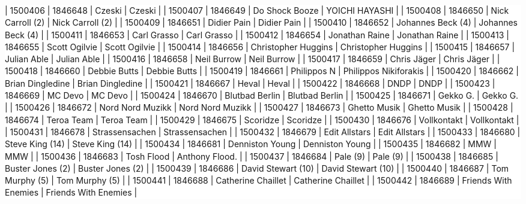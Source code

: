 | 1500406 | 1846648 | Czeski | Czeski |
| 1500407 | 1846649 | Do Shock Booze | YOICHI HAYASHI |
| 1500408 | 1846650 | Nick Carroll (2) | Nick Carroll (2) |
| 1500409 | 1846651 | Didier Pain | Didier Pain |
| 1500410 | 1846652 | Johannes Beck (4) | Johannes Beck (4) |
| 1500411 | 1846653 | Carl Grasso | Carl Grasso |
| 1500412 | 1846654 | Jonathan Raine | Jonathan Raine |
| 1500413 | 1846655 | Scott Ogilvie | Scott Ogilvie |
| 1500414 | 1846656 | Christopher Huggins | Christopher Huggins |
| 1500415 | 1846657 | Julian Able | Julian Able |
| 1500416 | 1846658 | Neil Burrow | Neil Burrow |
| 1500417 | 1846659 | Chris Jäger | Chris Jäger |
| 1500418 | 1846660 | Debbie Butts | Debbie Butts |
| 1500419 | 1846661 | Philippos N | Philippos Nikiforakis |
| 1500420 | 1846662 | Brian Dingledine | Brian Dingledine |
| 1500421 | 1846667 | Heval | Heval |
| 1500422 | 1846668 | DNDP | DNDP |
| 1500423 | 1846669 | MC Devo | MC Devo |
| 1500424 | 1846670 | Blutbad Berlin | Blutbad Berlin |
| 1500425 | 1846671 | Gekko G. | Gekko G. |
| 1500426 | 1846672 | Nord Nord Muzikk | Nord Nord Muzikk |
| 1500427 | 1846673 | Ghetto Musik | Ghetto Musik |
| 1500428 | 1846674 | Teroa Team | Teroa Team |
| 1500429 | 1846675 | Scoridze | Scoridze |
| 1500430 | 1846676 | Vollkontakt | Vollkontakt |
| 1500431 | 1846678 | Strassensachen | Strassensachen |
| 1500432 | 1846679 | Edit Allstars | Edit Allstars |
| 1500433 | 1846680 | Steve King (14) | Steve King (14) |
| 1500434 | 1846681 | Denniston Young | Denniston Young |
| 1500435 | 1846682 | MMW | MMW |
| 1500436 | 1846683 | Tosh Flood | Anthony Flood. |
| 1500437 | 1846684 | Pale (9) | Pale (9) |
| 1500438 | 1846685 | Buster Jones (2) | Buster Jones (2) |
| 1500439 | 1846686 | David Stewart (10) | David Stewart (10) |
| 1500440 | 1846687 | Tom Murphy (5) | Tom Murphy (5) |
| 1500441 | 1846688 | Catherine Chaillet | Catherine Chaillet |
| 1500442 | 1846689 | Friends With Enemies | Friends With Enemies |